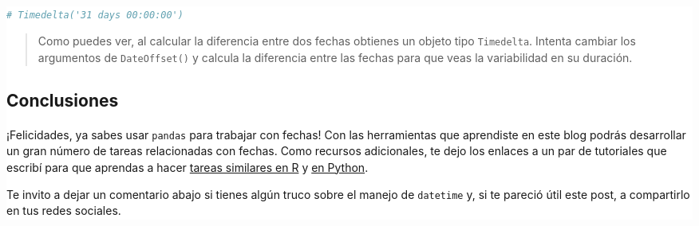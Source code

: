 ```python
# Timedelta('31 days 00:00:00')
```

> Como puedes ver, al calcular la diferencia entre dos fechas obtienes un objeto tipo `Timedelta`. Intenta cambiar los argumentos de `DateOffset()` y calcula la diferencia entre las fechas para que veas la variabilidad en su duración.

## Conclusiones

¡Felicidades, ya sabes usar `pandas` para trabajar con fechas! Con las herramientas que aprendiste en este blog podrás desarrollar un gran número de tareas relacionadas con fechas. Como recursos adicionales, te dejo los enlaces a un par de tutoriales que escribí para que aprendas a hacer [tareas similares en R](https://www.camartinezbu.com/posts/como-trabajar-con-fechas-en-r/) y [en Python](https://www.camartinezbu.com/posts/como-trabajar-con-fechas-en-python/).

Te invito a dejar un comentario abajo si tienes algún truco sobre el manejo de `datetime` y, si te pareció útil este post, a compartirlo en tus redes sociales.
